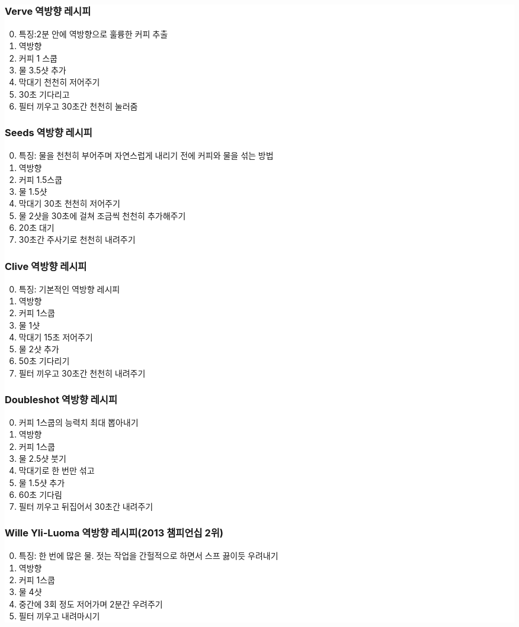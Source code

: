 
### Verve 역방향 레시피
0. 특징:2분 안에 역방향으로 훌륭한 커피 추출
1. 역방향
2. 커피 1 스쿱 
3. 물 3.5샷 추가
4. 막대기 천천히 저어주기
5. 30초 기다리고
6. 필터 끼우고 30초간 천천히 눌러줌


### Seeds 역방향 레시피
0. 특징: 물을 천천히 부어주며 자연스럽게 내리기 전에 커피와 물을 섞는 방법
1. 역방향
2. 커피 1.5스쿱
3. 물  1.5샷
4. 막대기 30초 천천히 저어주기
5. 물 2샷을 30초에 걸쳐 조금씩 천천히 추가해주기
6. 20초 대기
7. 30초간 주사기로 천천히 내려주기


### Clive 역방향 레시피 
0. 특징: 기본적인 역방향 레시피
1. 역방향
2. 커피 1스쿱
3. 물 1샷
4. 막대기 15초 저어주기
5. 물 2샷 추가
6. 50초 기다리기
7. 필터 끼우고 30초간 천천히 내려주기

### Doubleshot 역방향 레시피 
0. 커피 1스쿱의 능력치 최대 뽑아내기
1. 역방향
2. 커피 1스쿱
3. 물 2.5샷 붓기
4. 막대기로 한 번만 섞고
5. 물 1.5샷 추가
6. 60초 기다림
7. 필터 끼우고 뒤집어서 30초간 내려주기



### Wille Yli-Luoma 역방향 레시피(2013 챔피언십 2위)
0. 특징: 한 번에 많은 물. 젓는 작업을 간헐적으로 하면서 스프 끓이듯 우려내기
1. 역방향
2. 커피 1스쿱
3. 물 4샷 
4. 중간에 3회 정도 저어가며 2분간 우려주기
5. 필터 끼우고 내려마시기
